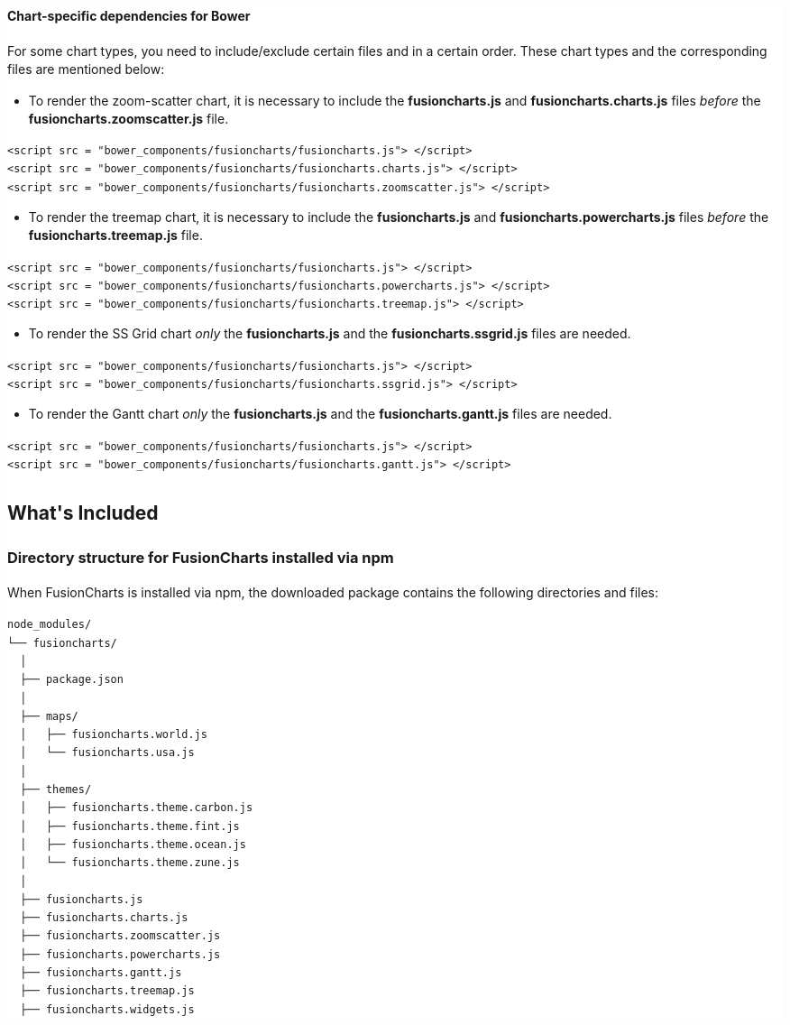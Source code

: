 #### Chart-specific dependencies for Bower

For some chart types, you need to include/exclude certain files and in a certain order. These chart types and the corresponding files are mentioned below:

- To render the zoom-scatter chart, it is necessary to include the **fusioncharts.js** and **fusioncharts.charts.js** files _before_ the **fusioncharts.zoomscatter.js** file.

```
<script src = "bower_components/fusioncharts/fusioncharts.js"> </script>
<script src = "bower_components/fusioncharts/fusioncharts.charts.js"> </script>
<script src = "bower_components/fusioncharts/fusioncharts.zoomscatter.js"> </script>
```

- To render the treemap chart, it is necessary to include the **fusioncharts.js** and **fusioncharts.powercharts.js** files _before_ the **fusioncharts.treemap.js** file.

```
<script src = "bower_components/fusioncharts/fusioncharts.js"> </script>
<script src = "bower_components/fusioncharts/fusioncharts.powercharts.js"> </script>
<script src = "bower_components/fusioncharts/fusioncharts.treemap.js"> </script>
```

- To render the SS Grid chart _only_ the **fusioncharts.js** and the **fusioncharts.ssgrid.js** files are needed.

```
<script src = "bower_components/fusioncharts/fusioncharts.js"> </script>
<script src = "bower_components/fusioncharts/fusioncharts.ssgrid.js"> </script>
```

- To render the Gantt chart _only_ the **fusioncharts.js** and the **fusioncharts.gantt.js** files are needed.

```
<script src = "bower_components/fusioncharts/fusioncharts.js"> </script>
<script src = "bower_components/fusioncharts/fusioncharts.gantt.js"> </script>
```
  
## What's Included

### Directory structure for FusionCharts installed via npm

When FusionCharts is installed via npm, the downloaded package contains the following directories and files:

```
node_modules/
└── fusioncharts/
  │
  ├── package.json
  │
  ├── maps/
  │   ├── fusioncharts.world.js
  │   └── fusioncharts.usa.js
  │
  ├── themes/
  │   ├── fusioncharts.theme.carbon.js
  │   ├── fusioncharts.theme.fint.js
  │   ├── fusioncharts.theme.ocean.js
  │   └── fusioncharts.theme.zune.js
  │
  ├── fusioncharts.js
  ├── fusioncharts.charts.js
  ├── fusioncharts.zoomscatter.js
  ├── fusioncharts.powercharts.js
  ├── fusioncharts.gantt.js
  ├── fusioncharts.treemap.js
  ├── fusioncharts.widgets.js
```